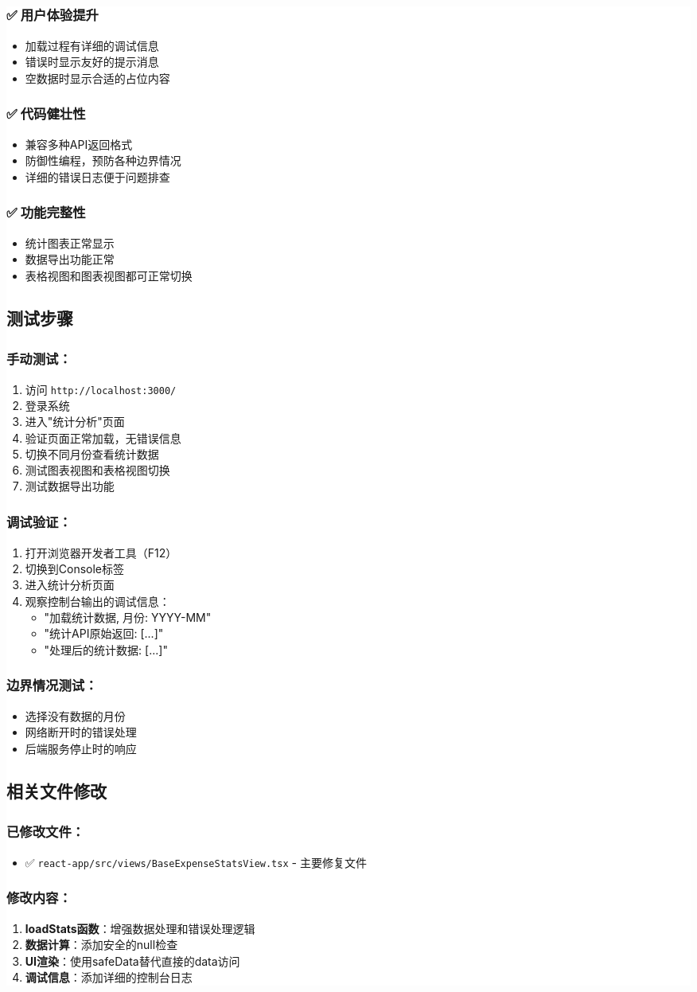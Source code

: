 ### ✅ 用户体验提升
- 加载过程有详细的调试信息
- 错误时显示友好的提示消息
- 空数据时显示合适的占位内容

### ✅ 代码健壮性
- 兼容多种API返回格式
- 防御性编程，预防各种边界情况
- 详细的错误日志便于问题排查

### ✅ 功能完整性
- 统计图表正常显示
- 数据导出功能正常
- 表格视图和图表视图都可正常切换

## 测试步骤

### 手动测试：
1. 访问 `http://localhost:3000/`
2. 登录系统
3. 进入"统计分析"页面
4. 验证页面正常加载，无错误信息
5. 切换不同月份查看统计数据
6. 测试图表视图和表格视图切换
7. 测试数据导出功能

### 调试验证：
1. 打开浏览器开发者工具（F12）
2. 切换到Console标签
3. 进入统计分析页面
4. 观察控制台输出的调试信息：
   - "加载统计数据, 月份: YYYY-MM"
   - "统计API原始返回: [...]"
   - "处理后的统计数据: [...]"

### 边界情况测试：
- 选择没有数据的月份
- 网络断开时的错误处理
- 后端服务停止时的响应

## 相关文件修改

### 已修改文件：
- ✅ `react-app/src/views/BaseExpenseStatsView.tsx` - 主要修复文件

### 修改内容：
1. **loadStats函数**：增强数据处理和错误处理逻辑
2. **数据计算**：添加安全的null检查
3. **UI渲染**：使用safeData替代直接的data访问
4. **调试信息**：添加详细的控制台日志
